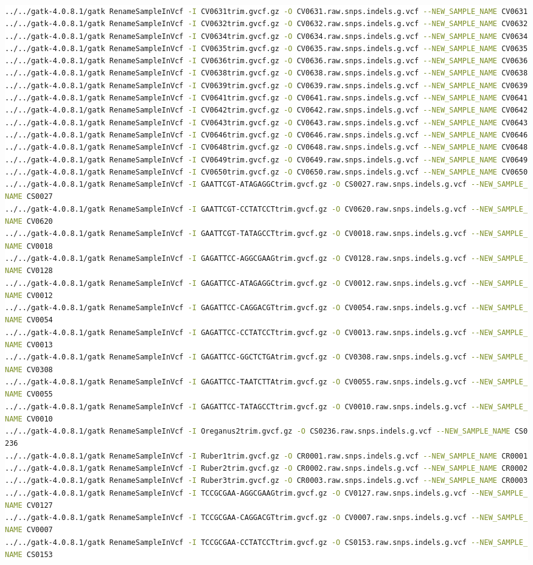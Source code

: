 ```bash
../../gatk-4.0.8.1/gatk RenameSampleInVcf -I CV0631trim.gvcf.gz -O CV0631.raw.snps.indels.g.vcf --NEW_SAMPLE_NAME CV0631
../../gatk-4.0.8.1/gatk RenameSampleInVcf -I CV0632trim.gvcf.gz -O CV0632.raw.snps.indels.g.vcf --NEW_SAMPLE_NAME CV0632
../../gatk-4.0.8.1/gatk RenameSampleInVcf -I CV0634trim.gvcf.gz -O CV0634.raw.snps.indels.g.vcf --NEW_SAMPLE_NAME CV0634
../../gatk-4.0.8.1/gatk RenameSampleInVcf -I CV0635trim.gvcf.gz -O CV0635.raw.snps.indels.g.vcf --NEW_SAMPLE_NAME CV0635
../../gatk-4.0.8.1/gatk RenameSampleInVcf -I CV0636trim.gvcf.gz -O CV0636.raw.snps.indels.g.vcf --NEW_SAMPLE_NAME CV0636
../../gatk-4.0.8.1/gatk RenameSampleInVcf -I CV0638trim.gvcf.gz -O CV0638.raw.snps.indels.g.vcf --NEW_SAMPLE_NAME CV0638
../../gatk-4.0.8.1/gatk RenameSampleInVcf -I CV0639trim.gvcf.gz -O CV0639.raw.snps.indels.g.vcf --NEW_SAMPLE_NAME CV0639
../../gatk-4.0.8.1/gatk RenameSampleInVcf -I CV0641trim.gvcf.gz -O CV0641.raw.snps.indels.g.vcf --NEW_SAMPLE_NAME CV0641
../../gatk-4.0.8.1/gatk RenameSampleInVcf -I CV0642trim.gvcf.gz -O CV0642.raw.snps.indels.g.vcf --NEW_SAMPLE_NAME CV0642
../../gatk-4.0.8.1/gatk RenameSampleInVcf -I CV0643trim.gvcf.gz -O CV0643.raw.snps.indels.g.vcf --NEW_SAMPLE_NAME CV0643
../../gatk-4.0.8.1/gatk RenameSampleInVcf -I CV0646trim.gvcf.gz -O CV0646.raw.snps.indels.g.vcf --NEW_SAMPLE_NAME CV0646
../../gatk-4.0.8.1/gatk RenameSampleInVcf -I CV0648trim.gvcf.gz -O CV0648.raw.snps.indels.g.vcf --NEW_SAMPLE_NAME CV0648
../../gatk-4.0.8.1/gatk RenameSampleInVcf -I CV0649trim.gvcf.gz -O CV0649.raw.snps.indels.g.vcf --NEW_SAMPLE_NAME CV0649
../../gatk-4.0.8.1/gatk RenameSampleInVcf -I CV0650trim.gvcf.gz -O CV0650.raw.snps.indels.g.vcf --NEW_SAMPLE_NAME CV0650
../../gatk-4.0.8.1/gatk RenameSampleInVcf -I GAATTCGT-ATAGAGGCtrim.gvcf.gz -O CS0027.raw.snps.indels.g.vcf --NEW_SAMPLE_NAME CS0027
../../gatk-4.0.8.1/gatk RenameSampleInVcf -I GAATTCGT-CCTATCCTtrim.gvcf.gz -O CV0620.raw.snps.indels.g.vcf --NEW_SAMPLE_NAME CV0620
../../gatk-4.0.8.1/gatk RenameSampleInVcf -I GAATTCGT-TATAGCCTtrim.gvcf.gz -O CV0018.raw.snps.indels.g.vcf --NEW_SAMPLE_NAME CV0018
../../gatk-4.0.8.1/gatk RenameSampleInVcf -I GAGATTCC-AGGCGAAGtrim.gvcf.gz -O CV0128.raw.snps.indels.g.vcf --NEW_SAMPLE_NAME CV0128
../../gatk-4.0.8.1/gatk RenameSampleInVcf -I GAGATTCC-ATAGAGGCtrim.gvcf.gz -O CV0012.raw.snps.indels.g.vcf --NEW_SAMPLE_NAME CV0012
../../gatk-4.0.8.1/gatk RenameSampleInVcf -I GAGATTCC-CAGGACGTtrim.gvcf.gz -O CV0054.raw.snps.indels.g.vcf --NEW_SAMPLE_NAME CV0054
../../gatk-4.0.8.1/gatk RenameSampleInVcf -I GAGATTCC-CCTATCCTtrim.gvcf.gz -O CV0013.raw.snps.indels.g.vcf --NEW_SAMPLE_NAME CV0013
../../gatk-4.0.8.1/gatk RenameSampleInVcf -I GAGATTCC-GGCTCTGAtrim.gvcf.gz -O CV0308.raw.snps.indels.g.vcf --NEW_SAMPLE_NAME CV0308
../../gatk-4.0.8.1/gatk RenameSampleInVcf -I GAGATTCC-TAATCTTAtrim.gvcf.gz -O CV0055.raw.snps.indels.g.vcf --NEW_SAMPLE_NAME CV0055
../../gatk-4.0.8.1/gatk RenameSampleInVcf -I GAGATTCC-TATAGCCTtrim.gvcf.gz -O CV0010.raw.snps.indels.g.vcf --NEW_SAMPLE_NAME CV0010
../../gatk-4.0.8.1/gatk RenameSampleInVcf -I Oreganus2trim.gvcf.gz -O CS0236.raw.snps.indels.g.vcf --NEW_SAMPLE_NAME CS0236
../../gatk-4.0.8.1/gatk RenameSampleInVcf -I Ruber1trim.gvcf.gz -O CR0001.raw.snps.indels.g.vcf --NEW_SAMPLE_NAME CR0001
../../gatk-4.0.8.1/gatk RenameSampleInVcf -I Ruber2trim.gvcf.gz -O CR0002.raw.snps.indels.g.vcf --NEW_SAMPLE_NAME CR0002
../../gatk-4.0.8.1/gatk RenameSampleInVcf -I Ruber3trim.gvcf.gz -O CR0003.raw.snps.indels.g.vcf --NEW_SAMPLE_NAME CR0003
../../gatk-4.0.8.1/gatk RenameSampleInVcf -I TCCGCGAA-AGGCGAAGtrim.gvcf.gz -O CV0127.raw.snps.indels.g.vcf --NEW_SAMPLE_NAME CV0127
../../gatk-4.0.8.1/gatk RenameSampleInVcf -I TCCGCGAA-CAGGACGTtrim.gvcf.gz -O CV0007.raw.snps.indels.g.vcf --NEW_SAMPLE_NAME CV0007
../../gatk-4.0.8.1/gatk RenameSampleInVcf -I TCCGCGAA-CCTATCCTtrim.gvcf.gz -O CS0153.raw.snps.indels.g.vcf --NEW_SAMPLE_NAME CS0153
```